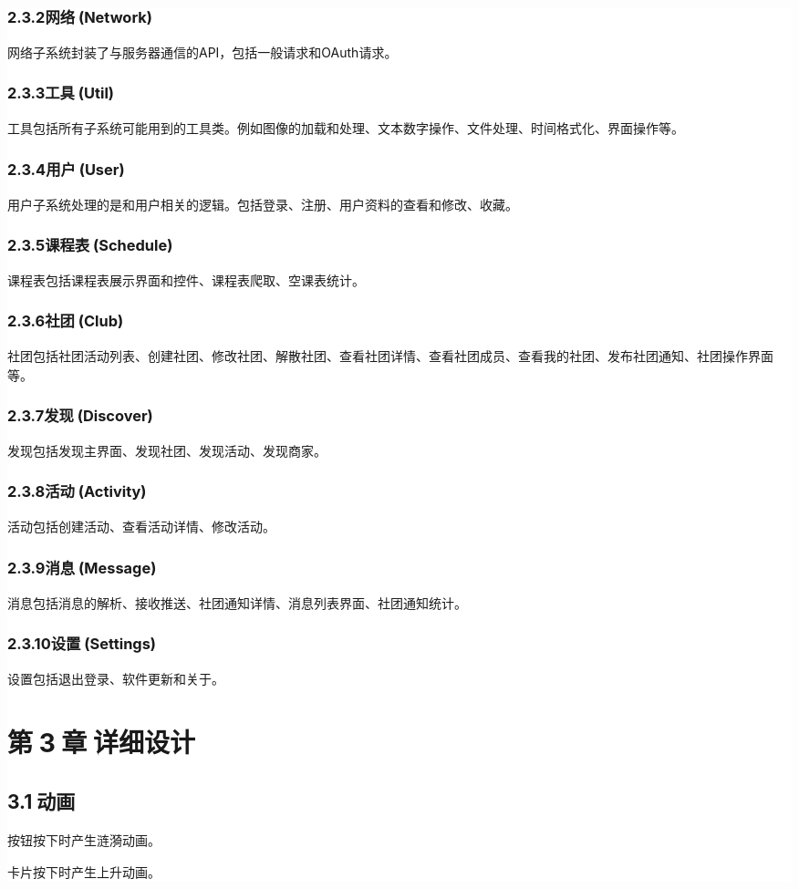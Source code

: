 ### 2.3.2网络 (Network)

网络子系统封装了与服务器通信的API，包括一般请求和OAuth请求。

 

### 2.3.3工具 (Util)

工具包括所有子系统可能用到的工具类。例如图像的加载和处理、文本数字操作、文件处理、时间格式化、界面操作等。

 

### 2.3.4用户 (User)

用户子系统处理的是和用户相关的逻辑。包括登录、注册、用户资料的查看和修改、收藏。

 

### 2.3.5课程表 (Schedule)

课程表包括课程表展示界面和控件、课程表爬取、空课表统计。

 

### 2.3.6社团 (Club)

社团包括社团活动列表、创建社团、修改社团、解散社团、查看社团详情、查看社团成员、查看我的社团、发布社团通知、社团操作界面等。

 

### 2.3.7发现 (Discover)

发现包括发现主界面、发现社团、发现活动、发现商家。

 

### 2.3.8活动 (Activity)

活动包括创建活动、查看活动详情、修改活动。

 

### 2.3.9消息 (Message)

消息包括消息的解析、接收推送、社团通知详情、消息列表界面、社团通知统计。

 

### 2.3.10设置 (Settings)

设置包括退出登录、软件更新和关于。

# 第 3 章 详细设计

## 3.1 动画

按钮按下时产生涟漪动画。

卡片按下时产生上升动画。
